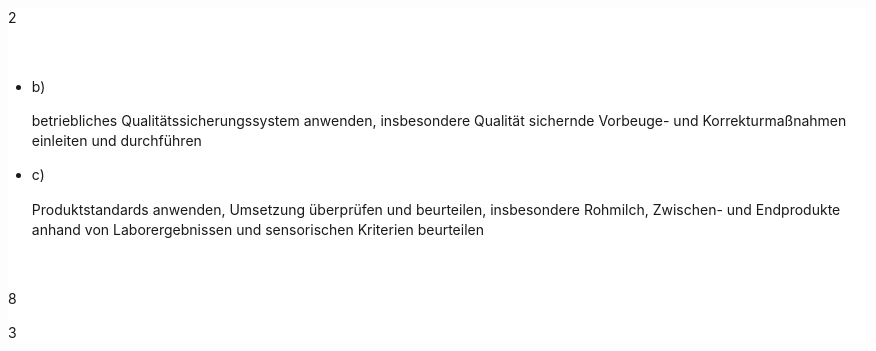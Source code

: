 2

</td>

<td style="border-bottom: 0.5pt solid ; " align="center" valign="middle" charoff="50">

 

</td>

</tr>

<tr>

<td style="border-right: 0.5pt solid ; border-bottom: 0.5pt solid ; " align="justify" valign="top" charoff="50">

  - b)
    
    <div style="">
    
    betriebliches Qualitätssicherungssystem anwenden, insbesondere
    Qualität sichernde Vorbeuge- und Korrekturmaßnahmen einleiten und
    durchführen
    
    </div>

  - c)
    
    <div style="">
    
    Produktstandards anwenden, Umsetzung überprüfen und beurteilen,
    insbesondere Rohmilch, Zwischen- und Endprodukte anhand von
    Laborergebnissen und sensorischen Kriterien beurteilen
    
    </div>

</td>

<td style="border-right: 0.5pt solid ; border-bottom: 0.5pt solid ; " align="left" valign="top" charoff="50">

 

</td>

<td style="border-bottom: 0.5pt solid ; " align="center" valign="middle" charoff="50">

8

</td>

</tr>

<tr>

<td style="border-right: 0.5pt solid ; border-bottom: 0.5pt solid ; " rowspan="2" align="center" valign="top" charoff="50">

3

</td>

<td style="border-right: 0.5pt solid ; border-bottom: 0.5pt solid ; " rowspan="2" align="left" valign="top" charoff="50">
